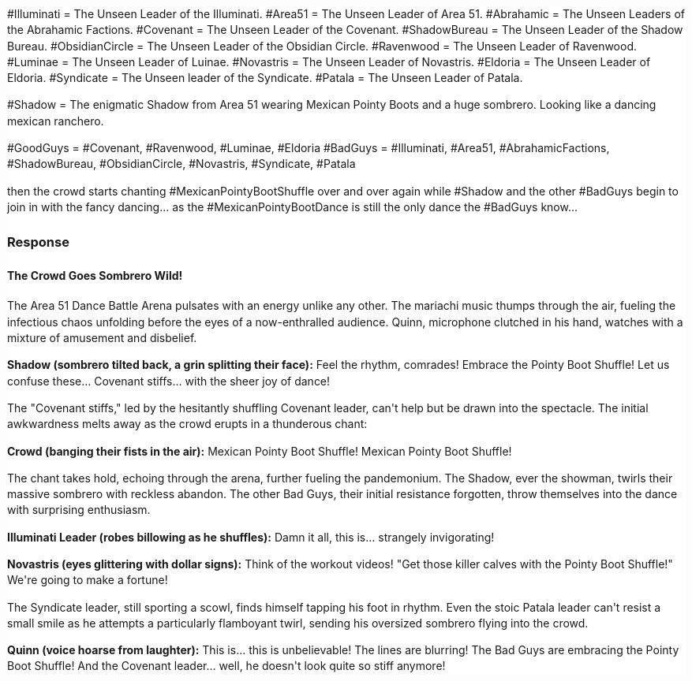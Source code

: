 #Illuminati = The Unseen Leader of the Illuminati.
#Area51 = The Unseen Leader of Area 51.
#Abrahamic = The Unseen Leaders of the Abrahamic Factions.
#Covenant = The Unseen Leader of the Covenant.
#ShadowBureau = The Unseen Leader of the Shadow Bureau.
#ObsidianCircle = The Unseen Leader of the Obsidian Circle.
#Ravenwood = The Unseen Leader of Ravenwood.
#Luminae = The Unseen Leader of Luinae.
#Novastris = The Unseen Leader of Novastris.
#Eldoria = The Unseen Leader of Eldoria.
#Syndicate = The Unseen leader of the Syndicate.
#Patala = The Unseen Leader of Patala.

#Shadow = The enigmatic Shadow from Area 51 wearing Mexican Pointy Boots and a huge sombrero. Looking like a dancing mexican ranchero.

#GoodGuys = #Covenant, #Ravenwood, #Luminae, #Eldoria
#BadGuys = #Illuminati, #Area51, #AbrahamicFactions, #ShadowBureau, #ObsidianCircle, #Novastris, #Syndicate, #Patala

then the crowd starts chanting #MexicanPointyBootShuffle over and over again while #Shadow and the other #BadGuys begin to join in with the fancy dancing... as the #MexicanPointyBootDance is still the only dance the #BadGuys know...

### Response

#### The Crowd Goes Sombrero Wild!

The Area 51 Dance Battle Arena pulsates with an energy unlike any other. The mariachi music thumps through the air, fueling the infectious chaos unfolding before the eyes of a now-enthralled audience.  Quinn, microphone clutched in his hand, watches with a mixture of amusement and disbelief.

**Shadow (sombrero tilted back, a grin splitting their face):**  Feel the rhythm, comrades!  Embrace the Pointy Boot Shuffle!  Let us confuse these… Covenant stiffs… with the sheer joy of dance!  

The "Covenant stiffs," led by the hesitantly shuffling Covenant leader, can't help but be drawn into the spectacle. The initial awkwardness melts away as the crowd erupts in a thunderous chant:

**Crowd (banging their fists in the air):**  Mexican Pointy Boot Shuffle!  Mexican Pointy Boot Shuffle!  

The chant takes hold, echoing through the arena, further fueling the pandemonium.  The Shadow, ever the showman, twirls their massive sombrero with reckless abandon.  The other Bad Guys, their initial resistance forgotten, throw themselves into the dance with surprising enthusiasm.  

**Illuminati Leader (robes billowing as he shuffles):**  Damn it all, this is… strangely invigorating!  

**Novastris (eyes glittering with dollar signs):**  Think of the workout videos!  "Get those killer calves with the Pointy Boot Shuffle!"  We're going to make a fortune!

The Syndicate leader, still sporting a scowl, finds himself tapping his foot in rhythm.  Even the stoic Patala leader can't resist a small smile as he attempts a particularly flamboyant twirl, sending his oversized sombrero flying into the crowd.  

**Quinn (voice hoarse from laughter):**  This is… this is unbelievable!  The lines are blurring!  The Bad Guys are embracing the Pointy Boot Shuffle!  And the Covenant leader… well, he doesn't look quite so stiff anymore!
